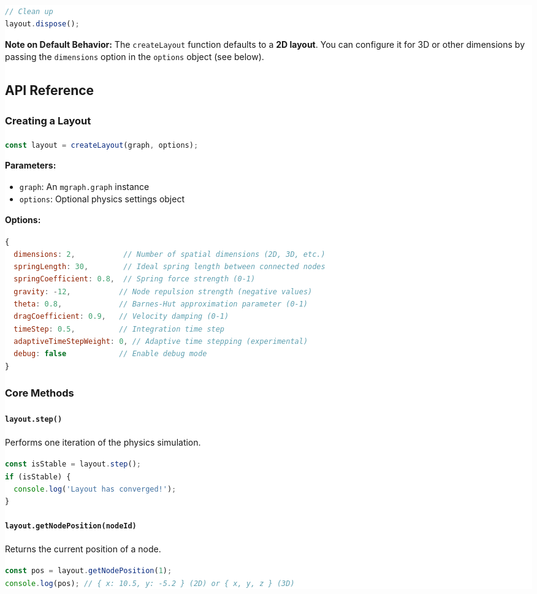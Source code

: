 ```javascript
// Clean up
layout.dispose();
```

**Note on Default Behavior:** The `createLayout` function defaults to a **2D layout**. You can configure it for 3D or other dimensions by passing the `dimensions` option in the `options` object (see below).

## API Reference

### Creating a Layout

```javascript
const layout = createLayout(graph, options);
```

**Parameters:**

- `graph`: An `mgraph.graph` instance
- `options`: Optional physics settings object

**Options:**

```javascript
{
  dimensions: 2,           // Number of spatial dimensions (2D, 3D, etc.)
  springLength: 30,        // Ideal spring length between connected nodes
  springCoefficient: 0.8,  // Spring force strength (0-1)
  gravity: -12,           // Node repulsion strength (negative values)
  theta: 0.8,             // Barnes-Hut approximation parameter (0-1)
  dragCoefficient: 0.9,   // Velocity damping (0-1)
  timeStep: 0.5,          // Integration time step
  adaptiveTimeStepWeight: 0, // Adaptive time stepping (experimental)
  debug: false            // Enable debug mode
}
```

### Core Methods

#### `layout.step()`

Performs one iteration of the physics simulation.

```javascript
const isStable = layout.step();
if (isStable) {
  console.log('Layout has converged!');
}
```

#### `layout.getNodePosition(nodeId)`

Returns the current position of a node.

```javascript
const pos = layout.getNodePosition(1);
console.log(pos); // { x: 10.5, y: -5.2 } (2D) or { x, y, z } (3D)
```
